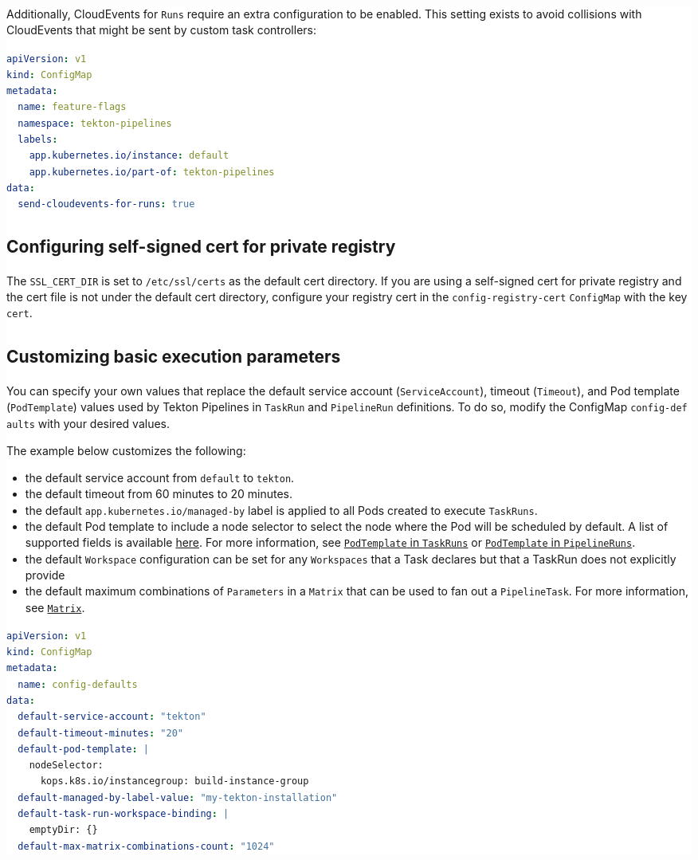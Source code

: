 Additionally, CloudEvents for `Runs` require an extra configuration to be
enabled. This setting exists to avoid collisions with CloudEvents that might
be sent by custom task controllers:

```yaml
apiVersion: v1
kind: ConfigMap
metadata:
  name: feature-flags
  namespace: tekton-pipelines
  labels:
    app.kubernetes.io/instance: default
    app.kubernetes.io/part-of: tekton-pipelines
data:
  send-cloudevents-for-runs: true
```

## Configuring self-signed cert for private registry

The `SSL_CERT_DIR` is set to `/etc/ssl/certs` as the default cert directory. If you are using a self-signed cert for private registry and the cert file is not under the default cert directory, configure your registry cert in the `config-registry-cert` `ConfigMap` with the key `cert`.

## Customizing basic execution parameters

You can specify your own values that replace the default service account (`ServiceAccount`), timeout (`Timeout`), and Pod template (`PodTemplate`) values used by Tekton Pipelines in `TaskRun` and `PipelineRun` definitions. To do so, modify the ConfigMap `config-defaults` with your desired values.

The example below customizes the following:

- the default service account from `default` to `tekton`.
- the default timeout from 60 minutes to 20 minutes.
- the default `app.kubernetes.io/managed-by` label is applied to all Pods created to execute `TaskRuns`.
- the default Pod template to include a node selector to select the node where the Pod will be scheduled by default. A list of supported fields is available [here](https://github.com/tektoncd/pipeline/blob/main/docs/podtemplates.md#supported-fields).
  For more information, see [`PodTemplate` in `TaskRuns`](./taskruns.md#specifying-a-pod-template) or [`PodTemplate` in `PipelineRuns`](./pipelineruns.md#specifying-a-pod-template).
- the default `Workspace` configuration can be set for any `Workspaces` that a Task declares but that a TaskRun does not explicitly provide
- the default maximum combinations of `Parameters` in a `Matrix` that can be used to fan out a `PipelineTask`. For
more information, see [`Matrix`](matrix.md).

```yaml
apiVersion: v1
kind: ConfigMap
metadata:
  name: config-defaults
data:
  default-service-account: "tekton"
  default-timeout-minutes: "20"
  default-pod-template: |
    nodeSelector:
      kops.k8s.io/instancegroup: build-instance-group
  default-managed-by-label-value: "my-tekton-installation"
  default-task-run-workspace-binding: |
    emptyDir: {}
  default-max-matrix-combinations-count: "1024"
```
